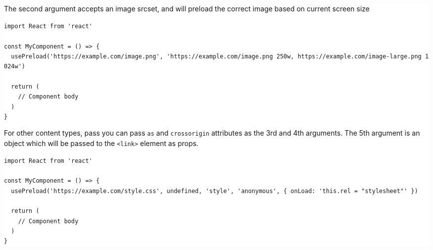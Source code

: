 The second argument accepts an image srcset, and will preload the correct image based on current screen size

```tsx
import React from 'react'

const MyComponent = () => {
  usePreload('https://example.com/image.png', 'https://example.com/image.png 250w, https://example.com/image-large.png 1024w')

  return (
    // Component body
  )
}
```

For other content types, pass you can pass `as` and `crossorigin` attributes as the 3rd and 4th arguments. The 5th argument is an object which will be passed to the `<link>` element as props.

```tsx
import React from 'react'

const MyComponent = () => {
  usePreload('https://example.com/style.css', undefined, 'style', 'anonymous', { onLoad: 'this.rel = "stylesheet"' })

  return (
    // Component body
  )
}
```
